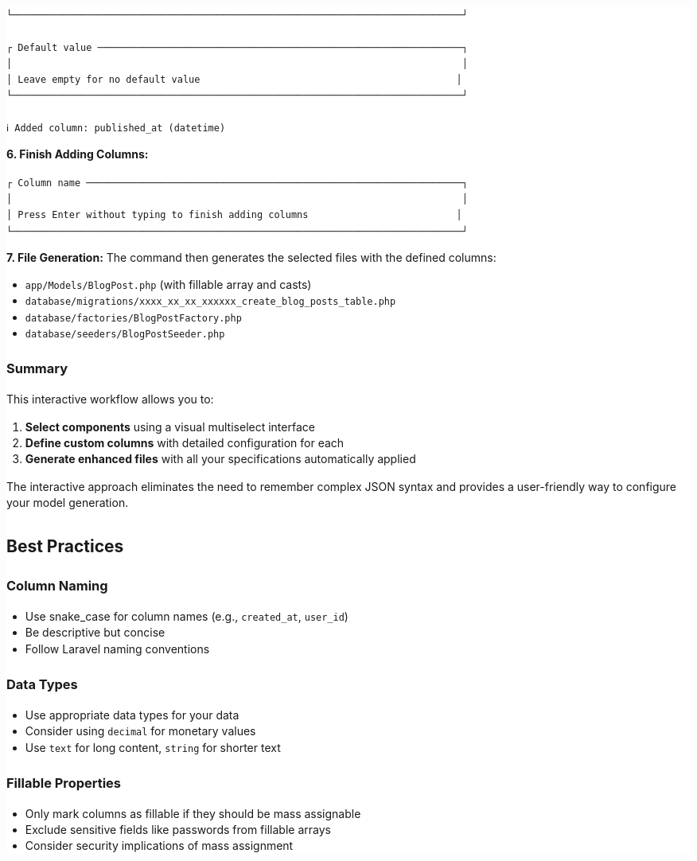 ```
└───────────────────────────────────────────────────────────────────────────────┘

┌ Default value ────────────────────────────────────────────────────────────────┐
│                                                                               │
│ Leave empty for no default value                                             │
└───────────────────────────────────────────────────────────────────────────────┘

ℹ Added column: published_at (datetime)
```

**6. Finish Adding Columns:**
```
┌ Column name ──────────────────────────────────────────────────────────────────┐
│                                                                               │
│ Press Enter without typing to finish adding columns                          │
└───────────────────────────────────────────────────────────────────────────────┘
```

**7. File Generation:**
The command then generates the selected files with the defined columns:
- `app/Models/BlogPost.php` (with fillable array and casts)
- `database/migrations/xxxx_xx_xx_xxxxxx_create_blog_posts_table.php`
- `database/factories/BlogPostFactory.php`
- `database/seeders/BlogPostSeeder.php`

### Summary
This interactive workflow allows you to:
1. **Select components** using a visual multiselect interface
2. **Define custom columns** with detailed configuration for each
3. **Generate enhanced files** with all your specifications automatically applied

The interactive approach eliminates the need to remember complex JSON syntax and provides a user-friendly way to configure your model generation.

## Best Practices

### Column Naming
- Use snake_case for column names (e.g., `created_at`, `user_id`)
- Be descriptive but concise
- Follow Laravel naming conventions

### Data Types
- Use appropriate data types for your data
- Consider using `decimal` for monetary values
- Use `text` for long content, `string` for shorter text

### Fillable Properties
- Only mark columns as fillable if they should be mass assignable
- Exclude sensitive fields like passwords from fillable arrays
- Consider security implications of mass assignment
